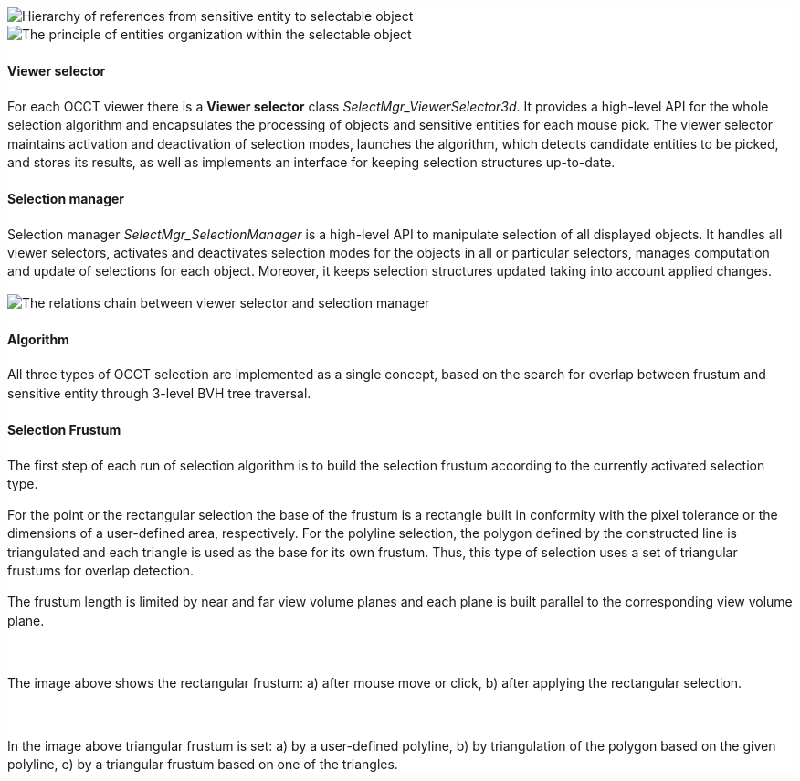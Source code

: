 <img src="images/visualization_image006.png" alt="Hierarchy of references from sensitive entity to selectable object" width="400">

<img src="images/visualization_image007.png" alt="The principle of entities organization within the selectable object" width="400">

#### Viewer selector

For each OCCT viewer there is a **Viewer selector** class *SelectMgr_ViewerSelector3d*.
It provides a high-level API for the whole selection algorithm and encapsulates the processing of objects and sensitive entities for each mouse pick.
The viewer selector maintains activation and deactivation of selection modes, launches the algorithm, which detects candidate entities to be picked,
and stores its results, as well as implements an interface for keeping selection structures up-to-date.

#### Selection manager

Selection manager *SelectMgr_SelectionManager* is a high-level API to manipulate selection of all displayed objects.
It handles all viewer selectors, activates and deactivates selection modes for the objects in all or particular selectors,
manages computation and update of selections for each object.
Moreover, it keeps selection structures updated taking into account applied changes.

<img src="images/visualization_image008.png" alt="The relations chain between viewer selector and selection manager" width="400">

<h4><a id="occt_visu_2_2_2">Algorithm</a></h4>

All three types of OCCT selection are implemented as a single concept,
based on the search for overlap between frustum and sensitive entity through 3-level BVH tree traversal.

#### Selection Frustum

The first step of each run of selection algorithm is to build the selection frustum according to the currently activated selection type.

For the point or the rectangular selection the base of the frustum is a rectangle built in conformity with the pixel tolerance or the dimensions of a user-defined area, respectively.
For the polyline selection, the polygon defined by the constructed line is triangulated and each triangle is used as the base for its own frustum.
Thus, this type of selection uses a set of triangular frustums for overlap detection.

The frustum length is limited by near and far view volume planes and each plane is built parallel to the corresponding view volume plane.

<img src="images/visualization_image009.png" alt="" width="400">

The image above shows the rectangular frustum: a) after mouse move or click, b) after applying the rectangular selection.

<img src="images/visualization_image010.png" alt="" width="400">

In the image above triangular frustum is set: a) by a user-defined polyline, b) by triangulation of the polygon based on the given polyline, c) by a triangular frustum based on one of the triangles.
